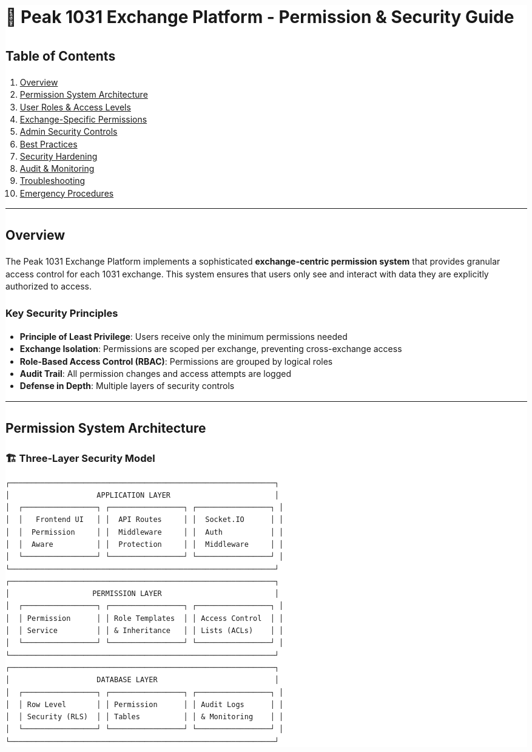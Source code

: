 # 🔐 Peak 1031 Exchange Platform - Permission & Security Guide

## Table of Contents
1. [Overview](#overview)
2. [Permission System Architecture](#permission-system-architecture)
3. [User Roles & Access Levels](#user-roles--access-levels)
4. [Exchange-Specific Permissions](#exchange-specific-permissions)
5. [Admin Security Controls](#admin-security-controls)
6. [Best Practices](#best-practices)
7. [Security Hardening](#security-hardening)
8. [Audit & Monitoring](#audit--monitoring)
9. [Troubleshooting](#troubleshooting)
10. [Emergency Procedures](#emergency-procedures)

---

## Overview

The Peak 1031 Exchange Platform implements a sophisticated **exchange-centric permission system** that provides granular access control for each 1031 exchange. This system ensures that users only see and interact with data they are explicitly authorized to access.

### Key Security Principles
- **Principle of Least Privilege**: Users receive only the minimum permissions needed
- **Exchange Isolation**: Permissions are scoped per exchange, preventing cross-exchange access
- **Role-Based Access Control (RBAC)**: Permissions are grouped by logical roles
- **Audit Trail**: All permission changes and access attempts are logged
- **Defense in Depth**: Multiple layers of security controls

---

## Permission System Architecture

### 🏗️ **Three-Layer Security Model**

```
┌─────────────────────────────────────────────────────────────┐
│                    APPLICATION LAYER                        │
│  ┌─────────────────┐ ┌─────────────────┐ ┌─────────────────┐ │
│  │   Frontend UI   │ │  API Routes     │ │  Socket.IO      │ │
│  │  Permission     │ │  Middleware     │ │  Auth           │ │
│  │  Aware          │ │  Protection     │ │  Middleware     │ │
│  └─────────────────┘ └─────────────────┘ └─────────────────┘ │
└─────────────────────────────────────────────────────────────┘
┌─────────────────────────────────────────────────────────────┐
│                   PERMISSION LAYER                          │
│  ┌─────────────────┐ ┌─────────────────┐ ┌─────────────────┐ │
│  │ Permission      │ │ Role Templates  │ │ Access Control  │ │
│  │ Service         │ │ & Inheritance   │ │ Lists (ACLs)    │ │
│  └─────────────────┘ └─────────────────┘ └─────────────────┘ │
└─────────────────────────────────────────────────────────────┘
┌─────────────────────────────────────────────────────────────┐
│                    DATABASE LAYER                           │
│  ┌─────────────────┐ ┌─────────────────┐ ┌─────────────────┐ │
│  │ Row Level       │ │ Permission      │ │ Audit Logs      │ │
│  │ Security (RLS)  │ │ Tables          │ │ & Monitoring    │ │
│  └─────────────────┘ └─────────────────┘ └─────────────────┘ │
└─────────────────────────────────────────────────────────────┘
```
